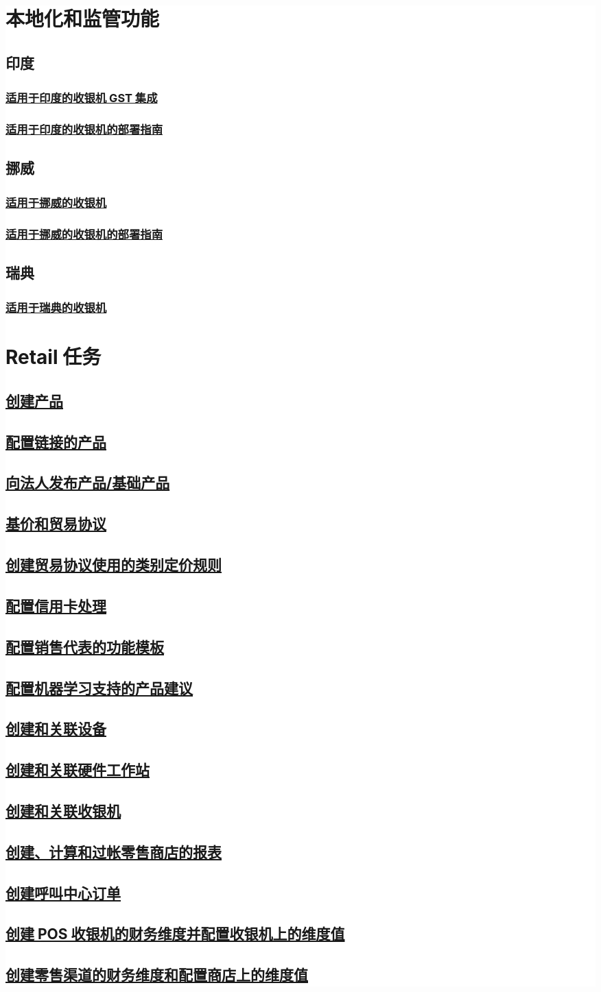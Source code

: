 # 本地化和监管功能
## 印度
### [适用于印度的收银机 GST 集成](localizations/apac-ind-cash-registers.md)
### [适用于印度的收银机的部署指南](localizations/apac-ind-loc-deployment-guidelines.md)
## 挪威
### [适用于挪威的收银机](localizations/emea-nor-cash-registers.md)
### [适用于挪威的收银机的部署指南](localizations/emea-nor-loc-deployment-guidelines.md)
## 瑞典
### [适用于瑞典的收银机](localizations/emea-swe-cash-registers.md)

# Retail 任务
## [创建产品](../supply-chain/pim/tasks/create-product.md)
## [配置链接的产品](../supply-chain/pim/tasks/configure-linked-products.md)
## [向法人发布产品/基础产品](../supply-chain/pim/tasks/release-product-product-master-legal-entities.md)
## [基价和贸易协议](tasks/base-price-trade-agreements.md)
## [创建贸易协议使用的类别定价规则](tasks/category-pricing-rules-trade-agreements.md)
## [配置信用卡处理](tasks/configure-credit-card-processing.md)
## [配置销售代表的功能模板](tasks/configure-functionality-profile-sales-representative.md)
## [配置机器学习支持的产品建议](tasks/configure-machine-learning-product-recommendations.md)
## [创建和关联设备](tasks/create-associate-device.md)
## [创建和关联硬件工作站](tasks/create-associate-hardware-station.md)
## [创建和关联收银机](tasks/create-associate-registers.md)
## [创建、计算和过帐零售商店的报表](tasks/create-calculate-post-statement-retail-store.md)
## [创建呼叫中心订单](tasks/create-call-center-orders.md)
## [创建 POS 收银机的财务维度并配置收银机上的维度值](tasks/create-financial-dimensions-pos.md)
## [创建零售渠道的财务维度和配置商店上的维度值](tasks/create-financial-dimensions-retail-channels.md)